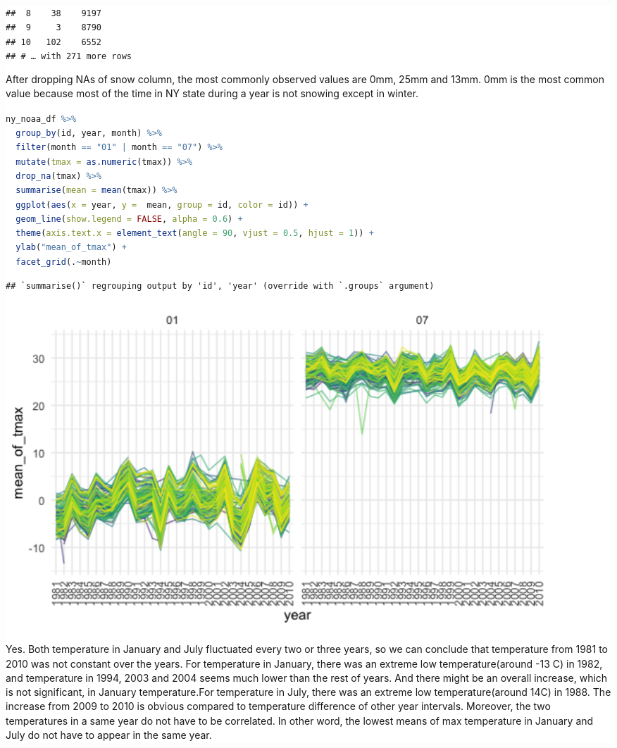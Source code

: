     ##  8    38    9197
    ##  9     3    8790
    ## 10   102    6552
    ## # … with 271 more rows

After dropping NAs of snow column, the most commonly observed values are
0mm, 25mm and 13mm. 0mm is the most common value because most of the
time in NY state during a year is not snowing except in winter.

``` r
ny_noaa_df %>% 
  group_by(id, year, month) %>% 
  filter(month == "01" | month == "07") %>% 
  mutate(tmax = as.numeric(tmax)) %>% 
  drop_na(tmax) %>% 
  summarise(mean = mean(tmax)) %>% 
  ggplot(aes(x = year, y =  mean, group = id, color = id)) +
  geom_line(show.legend = FALSE, alpha = 0.6) +
  theme(axis.text.x = element_text(angle = 90, vjust = 0.5, hjust = 1)) +
  ylab("mean_of_tmax") +
  facet_grid(.~month)
```

    ## `summarise()` regrouping output by 'id', 'year' (override with `.groups` argument)

<img src="p8105_hw3_yl4606_files/figure-gfm/unnamed-chunk-12-1.png" width="90%" />

Yes. Both temperature in January and July fluctuated every two or three
years, so we can conclude that temperature from 1981 to 2010 was not
constant over the years. For temperature in January, there was an
extreme low temperature(around -13 C) in 1982, and temperature in 1994,
2003 and 2004 seems much lower than the rest of years. And there might
be an overall increase, which is not significant, in January
temperature.For temperature in July, there was an extreme low
temperature(around 14C) in 1988. The increase from 2009 to 2010 is
obvious compared to temperature difference of other year intervals.
Moreover, the two temperatures in a same year do not have to be
correlated. In other word, the lowest means of max temperature in
January and July do not have to appear in the same year.
